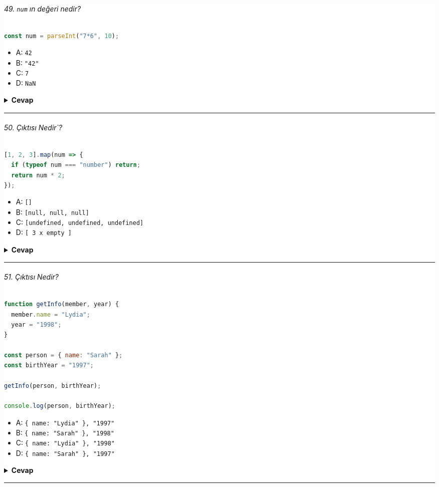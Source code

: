 
###### 49. `num` ın değeri nedir?

```javascript
const num = parseInt("7*6", 10);
```

- A: `42`
- B: `"42"`
- C: `7`
- D: `NaN`

<details><summary><b>Cevap</b></summary></details>

---

###### 50. Çıktısı Nedir`?

```javascript
[1, 2, 3].map(num => {
  if (typeof num === "number") return;
  return num * 2;
});
```

- A: `[]`
- B: `[null, null, null]`
- C: `[undefined, undefined, undefined]`
- D: `[ 3 x empty ]`

<details><summary><b>Cevap</b></summary></details>

---

###### 51. Çıktısı Nedir?

```javascript
function getInfo(member, year) {
  member.name = "Lydia";
  year = "1998";
}

const person = { name: "Sarah" };
const birthYear = "1997";

getInfo(person, birthYear);

console.log(person, birthYear);
```

- A: `{ name: "Lydia" }, "1997"`
- B: `{ name: "Sarah" }, "1998"`
- C: `{ name: "Lydia" }, "1998"`
- D: `{ name: "Sarah" }, "1997"`

<details><summary><b>Cevap</b></summary></details>

---
